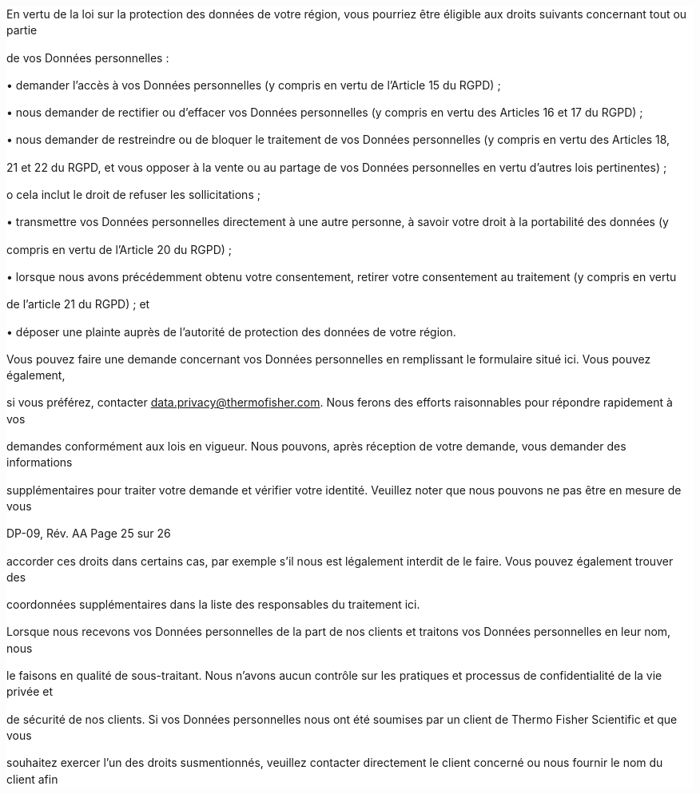 En vertu de la loi sur la protection des données de votre région, vous pourriez être éligible aux droits suivants concernant tout ou partie

de vos Données personnelles :

• demander l’accès à vos Données personnelles (y compris en vertu de l’Article 15 du RGPD) ;

• nous demander de rectifier ou d’effacer vos Données personnelles (y compris en vertu des Articles 16 et 17 du RGPD) ;

• nous demander de restreindre ou de bloquer le traitement de vos Données personnelles (y compris en vertu des Articles 18,

21 et 22 du RGPD, et vous opposer à la vente ou au partage de vos Données personnelles en vertu d’autres lois pertinentes) ;

o cela inclut le droit de refuser les sollicitations ;

• transmettre vos Données personnelles directement à une autre personne, à savoir votre droit à la portabilité des données (y

compris en vertu de l’Article 20 du RGPD) ;

• lorsque nous avons précédemment obtenu votre consentement, retirer votre consentement au traitement (y compris en vertu

de l’article 21 du RGPD) ; et

• déposer une plainte auprès de l’autorité de protection des données de votre région.

Vous pouvez faire une demande concernant vos Données personnelles en remplissant le formulaire situé ici. Vous pouvez également,

si vous préférez, contacter data.privacy@thermofisher.com. Nous ferons des efforts raisonnables pour répondre rapidement à vos

demandes conformément aux lois en vigueur. Nous pouvons, après réception de votre demande, vous demander des informations

supplémentaires pour traiter votre demande et vérifier votre identité. Veuillez noter que nous pouvons ne pas être en mesure de vous

DP-09, Rév. AA Page 25 sur 26



accorder ces droits dans certains cas, par exemple s’il nous est légalement interdit de le faire. Vous pouvez également trouver des

coordonnées supplémentaires dans la liste des responsables du traitement ici.

Lorsque nous recevons vos Données personnelles de la part de nos clients et traitons vos Données personnelles en leur nom, nous

le faisons en qualité de sous-traitant. Nous n’avons aucun contrôle sur les pratiques et processus de confidentialité de la vie privée et

de sécurité de nos clients. Si vos Données personnelles nous ont été soumises par un client de Thermo Fisher Scientific et que vous

souhaitez exercer l’un des droits susmentionnés, veuillez contacter directement le client concerné ou nous fournir le nom du client afin
